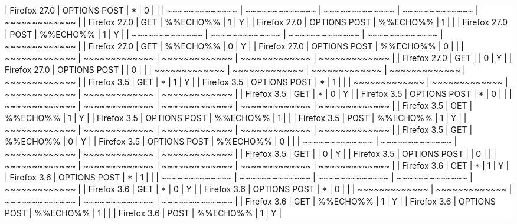 | Firefox 27.0  | OPTIONS POST  | *             | 0             |               |
| ~~~~~~~~~~~~~ | ~~~~~~~~~~~~~ | ~~~~~~~~~~~~~ | ~~~~~~~~~~~~~ | ~~~~~~~~~~~~~ |
| Firefox 27.0  | GET           | %%ECHO%%      | 1             | Y             |
| Firefox 27.0  | OPTIONS POST  | %%ECHO%%      | 1             |               |
| Firefox 27.0  | POST          | %%ECHO%%      | 1             | Y             |
| ~~~~~~~~~~~~~ | ~~~~~~~~~~~~~ | ~~~~~~~~~~~~~ | ~~~~~~~~~~~~~ | ~~~~~~~~~~~~~ |
| Firefox 27.0  | GET           | %%ECHO%%      | 0             | Y             |
| Firefox 27.0  | OPTIONS POST  | %%ECHO%%      | 0             |               |
| ~~~~~~~~~~~~~ | ~~~~~~~~~~~~~ | ~~~~~~~~~~~~~ | ~~~~~~~~~~~~~ | ~~~~~~~~~~~~~ |
| Firefox 27.0  | GET           |               | 0             | Y             |
| Firefox 27.0  | OPTIONS POST  |               | 0             |               |
| ~~~~~~~~~~~~~ | ~~~~~~~~~~~~~ | ~~~~~~~~~~~~~ | ~~~~~~~~~~~~~ | ~~~~~~~~~~~~~ |
| Firefox 3.5   | GET           | *             | 1             | Y             |
| Firefox 3.5   | OPTIONS POST  | *             | 1             |               |
| ~~~~~~~~~~~~~ | ~~~~~~~~~~~~~ | ~~~~~~~~~~~~~ | ~~~~~~~~~~~~~ | ~~~~~~~~~~~~~ |
| Firefox 3.5   | GET           | *             | 0             | Y             |
| Firefox 3.5   | OPTIONS POST  | *             | 0             |               |
| ~~~~~~~~~~~~~ | ~~~~~~~~~~~~~ | ~~~~~~~~~~~~~ | ~~~~~~~~~~~~~ | ~~~~~~~~~~~~~ |
| Firefox 3.5   | GET           | %%ECHO%%      | 1             | Y             |
| Firefox 3.5   | OPTIONS POST  | %%ECHO%%      | 1             |               |
| Firefox 3.5   | POST          | %%ECHO%%      | 1             | Y             |
| ~~~~~~~~~~~~~ | ~~~~~~~~~~~~~ | ~~~~~~~~~~~~~ | ~~~~~~~~~~~~~ | ~~~~~~~~~~~~~ |
| Firefox 3.5   | GET           | %%ECHO%%      | 0             | Y             |
| Firefox 3.5   | OPTIONS POST  | %%ECHO%%      | 0             |               |
| ~~~~~~~~~~~~~ | ~~~~~~~~~~~~~ | ~~~~~~~~~~~~~ | ~~~~~~~~~~~~~ | ~~~~~~~~~~~~~ |
| Firefox 3.5   | GET           |               | 0             | Y             |
| Firefox 3.5   | OPTIONS POST  |               | 0             |               |
| ~~~~~~~~~~~~~ | ~~~~~~~~~~~~~ | ~~~~~~~~~~~~~ | ~~~~~~~~~~~~~ | ~~~~~~~~~~~~~ |
| Firefox 3.6   | GET           | *             | 1             | Y             |
| Firefox 3.6   | OPTIONS POST  | *             | 1             |               |
| ~~~~~~~~~~~~~ | ~~~~~~~~~~~~~ | ~~~~~~~~~~~~~ | ~~~~~~~~~~~~~ | ~~~~~~~~~~~~~ |
| Firefox 3.6   | GET           | *             | 0             | Y             |
| Firefox 3.6   | OPTIONS POST  | *             | 0             |               |
| ~~~~~~~~~~~~~ | ~~~~~~~~~~~~~ | ~~~~~~~~~~~~~ | ~~~~~~~~~~~~~ | ~~~~~~~~~~~~~ |
| Firefox 3.6   | GET           | %%ECHO%%      | 1             | Y             |
| Firefox 3.6   | OPTIONS POST  | %%ECHO%%      | 1             |               |
| Firefox 3.6   | POST          | %%ECHO%%      | 1             | Y             |